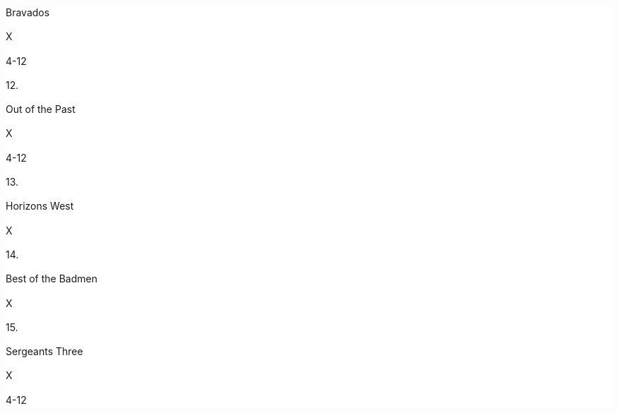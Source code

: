 <td><p>Bravados</p></td>

<td><p></p></td>

<td><p>X</p></td>

<td><p>4-12</p></td>

</tr>

<tr>

<td><p>12.</p></td>

<td><p>Out of the Past</p></td>

<td><p></p></td>

<td><p>X</p></td>

<td><p>4-12</p></td>

</tr>

<tr>

<td><p>13.</p></td>

<td><p>Horizons West</p></td>

<td><p></p></td>

<td><p>X</p></td>

<td><p></p></td>

</tr>

<tr>

<td><p>14.</p></td>

<td><p>Best of the Badmen</p></td>

<td><p></p></td>

<td><p>X</p></td>

<td><p></p></td>

</tr>

<tr>

<td><p>15.</p></td>

<td><p>Sergeants Three</p></td>

<td><p></p></td>

<td><p>X</p></td>

<td><p>4-12</p></td>

</tr>
